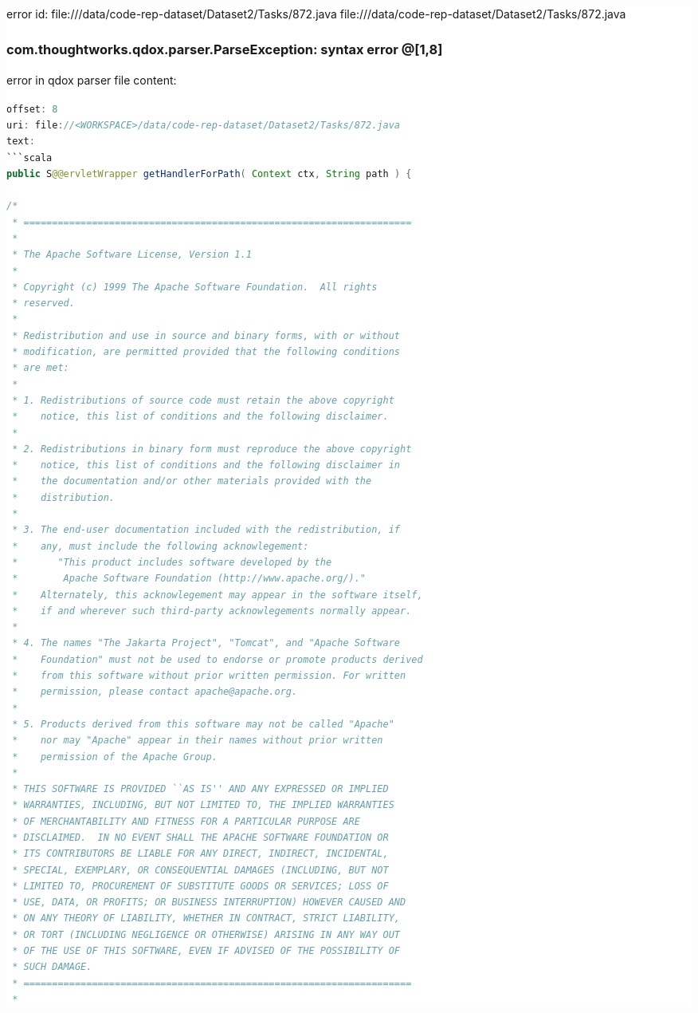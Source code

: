 error id: file://<WORKSPACE>/data/code-rep-dataset/Dataset2/Tasks/872.java
file://<WORKSPACE>/data/code-rep-dataset/Dataset2/Tasks/872.java
### com.thoughtworks.qdox.parser.ParseException: syntax error @[1,8]

error in qdox parser
file content:
```java
offset: 8
uri: file://<WORKSPACE>/data/code-rep-dataset/Dataset2/Tasks/872.java
text:
```scala
public S@@ervletWrapper getHandlerForPath( Context ctx, String path ) {

/*
 * ====================================================================
 *
 * The Apache Software License, Version 1.1
 *
 * Copyright (c) 1999 The Apache Software Foundation.  All rights 
 * reserved.
 *
 * Redistribution and use in source and binary forms, with or without
 * modification, are permitted provided that the following conditions
 * are met:
 *
 * 1. Redistributions of source code must retain the above copyright
 *    notice, this list of conditions and the following disclaimer. 
 *
 * 2. Redistributions in binary form must reproduce the above copyright
 *    notice, this list of conditions and the following disclaimer in
 *    the documentation and/or other materials provided with the
 *    distribution.
 *
 * 3. The end-user documentation included with the redistribution, if
 *    any, must include the following acknowlegement:  
 *       "This product includes software developed by the 
 *        Apache Software Foundation (http://www.apache.org/)."
 *    Alternately, this acknowlegement may appear in the software itself,
 *    if and wherever such third-party acknowlegements normally appear.
 *
 * 4. The names "The Jakarta Project", "Tomcat", and "Apache Software
 *    Foundation" must not be used to endorse or promote products derived
 *    from this software without prior written permission. For written 
 *    permission, please contact apache@apache.org.
 *
 * 5. Products derived from this software may not be called "Apache"
 *    nor may "Apache" appear in their names without prior written
 *    permission of the Apache Group.
 *
 * THIS SOFTWARE IS PROVIDED ``AS IS'' AND ANY EXPRESSED OR IMPLIED
 * WARRANTIES, INCLUDING, BUT NOT LIMITED TO, THE IMPLIED WARRANTIES
 * OF MERCHANTABILITY AND FITNESS FOR A PARTICULAR PURPOSE ARE
 * DISCLAIMED.  IN NO EVENT SHALL THE APACHE SOFTWARE FOUNDATION OR
 * ITS CONTRIBUTORS BE LIABLE FOR ANY DIRECT, INDIRECT, INCIDENTAL,
 * SPECIAL, EXEMPLARY, OR CONSEQUENTIAL DAMAGES (INCLUDING, BUT NOT
 * LIMITED TO, PROCUREMENT OF SUBSTITUTE GOODS OR SERVICES; LOSS OF
 * USE, DATA, OR PROFITS; OR BUSINESS INTERRUPTION) HOWEVER CAUSED AND
 * ON ANY THEORY OF LIABILITY, WHETHER IN CONTRACT, STRICT LIABILITY,
 * OR TORT (INCLUDING NEGLIGENCE OR OTHERWISE) ARISING IN ANY WAY OUT
 * OF THE USE OF THIS SOFTWARE, EVEN IF ADVISED OF THE POSSIBILITY OF
 * SUCH DAMAGE.
 * ====================================================================
 *
```